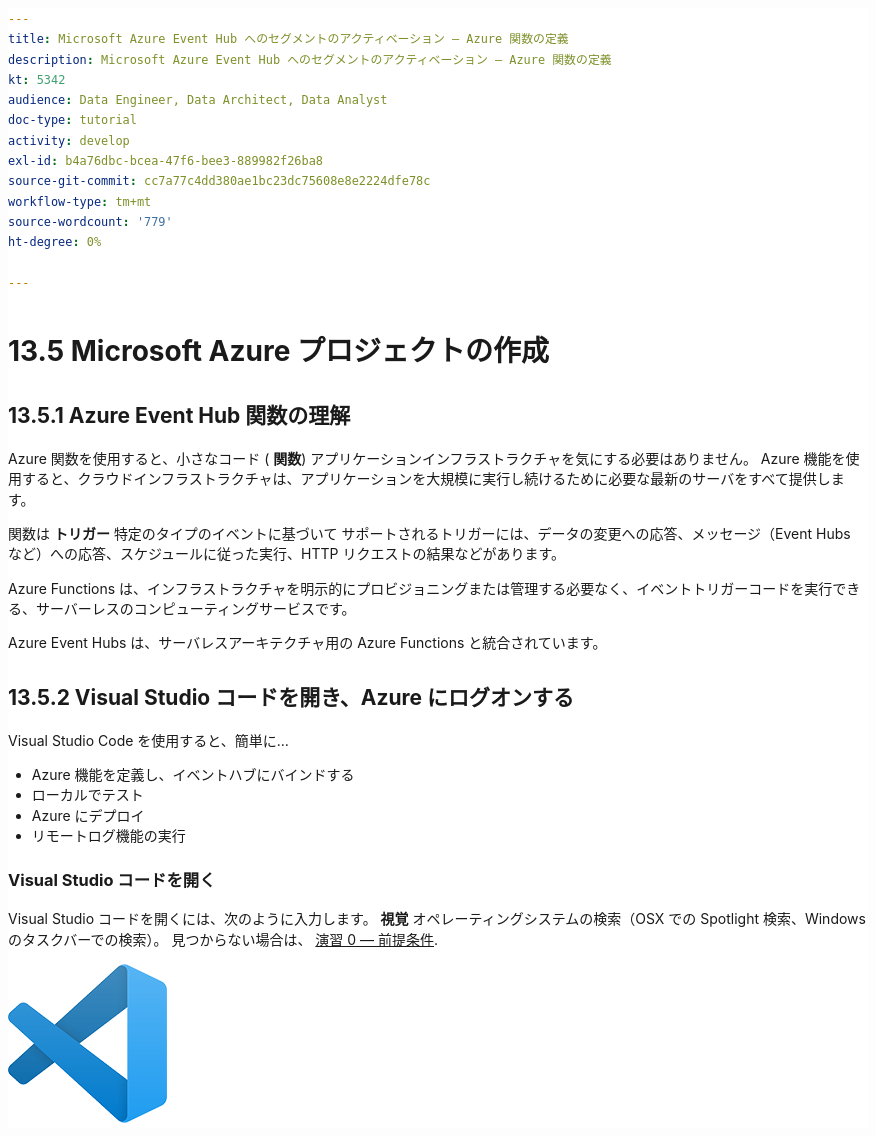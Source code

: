 ```yaml
---
title: Microsoft Azure Event Hub へのセグメントのアクティベーション — Azure 関数の定義
description: Microsoft Azure Event Hub へのセグメントのアクティベーション — Azure 関数の定義
kt: 5342
audience: Data Engineer, Data Architect, Data Analyst
doc-type: tutorial
activity: develop
exl-id: b4a76dbc-bcea-47f6-bee3-889982f26ba8
source-git-commit: cc7a77c4dd380ae1bc23dc75608e8e2224dfe78c
workflow-type: tm+mt
source-wordcount: '779'
ht-degree: 0%

---
```


# 13.5 Microsoft Azure プロジェクトの作成

## 13.5.1 Azure Event Hub 関数の理解

Azure 関数を使用すると、小さなコード ( **関数**) アプリケーションインフラストラクチャを気にする必要はありません。 Azure 機能を使用すると、クラウドインフラストラクチャは、アプリケーションを大規模に実行し続けるために必要な最新のサーバをすべて提供します。

関数は **トリガー** 特定のタイプのイベントに基づいて サポートされるトリガーには、データの変更への応答、メッセージ（Event Hubs など）への応答、スケジュールに従った実行、HTTP リクエストの結果などがあります。

Azure Functions は、インフラストラクチャを明示的にプロビジョニングまたは管理する必要なく、イベントトリガーコードを実行できる、サーバーレスのコンピューティングサービスです。

Azure Event Hubs は、サーバレスアーキテクチャ用の Azure Functions と統合されています。

## 13.5.2 Visual Studio コードを開き、Azure にログオンする

Visual Studio Code を使用すると、簡単に…

- Azure 機能を定義し、イベントハブにバインドする
- ローカルでテスト
- Azure にデプロイ
- リモートログ機能の実行

### Visual Studio コードを開く

Visual Studio コードを開くには、次のように入力します。 **視覚** オペレーティングシステムの検索（OSX での Spotlight 検索、Windows のタスクバーでの検索）。 見つからない場合は、 [演習 0 — 前提条件](./ex0.md).

![visual-studio-code-icon.png](./images/visual-studio-code-icon.png)
